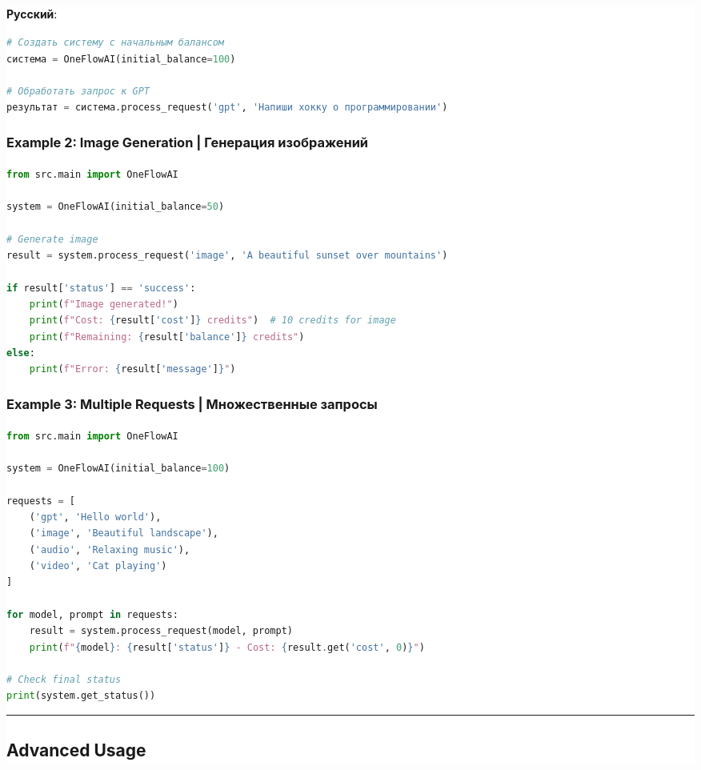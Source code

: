 **Русский**:
```python
# Создать систему с начальным балансом
система = OneFlowAI(initial_balance=100)

# Обработать запрос к GPT
результат = система.process_request('gpt', 'Напиши хокку о программировании')
```

### Example 2: Image Generation | Генерация изображений

```python
from src.main import OneFlowAI

system = OneFlowAI(initial_balance=50)

# Generate image
result = system.process_request('image', 'A beautiful sunset over mountains')

if result['status'] == 'success':
    print(f"Image generated!")
    print(f"Cost: {result['cost']} credits")  # 10 credits for image
    print(f"Remaining: {result['balance']} credits")
else:
    print(f"Error: {result['message']}")
```

### Example 3: Multiple Requests | Множественные запросы

```python
from src.main import OneFlowAI

system = OneFlowAI(initial_balance=100)

requests = [
    ('gpt', 'Hello world'),
    ('image', 'Beautiful landscape'),
    ('audio', 'Relaxing music'),
    ('video', 'Cat playing')
]

for model, prompt in requests:
    result = system.process_request(model, prompt)
    print(f"{model}: {result['status']} - Cost: {result.get('cost', 0)}")

# Check final status
print(system.get_status())
```

---

## Advanced Usage

